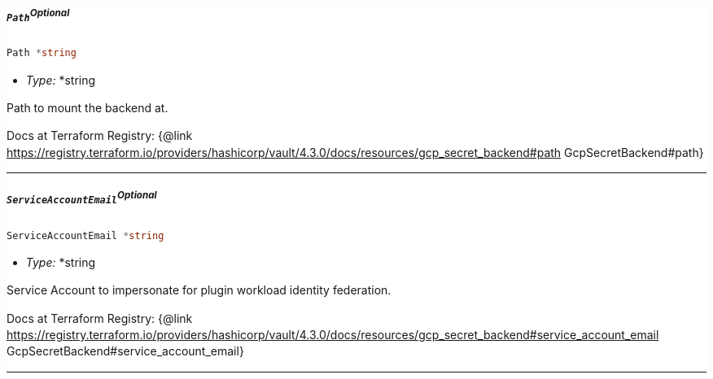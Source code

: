 
##### `Path`<sup>Optional</sup> <a name="Path" id="@cdktf/provider-vault.gcpSecretBackend.GcpSecretBackendConfig.property.path"></a>

```go
Path *string
```

- *Type:* *string

Path to mount the backend at.

Docs at Terraform Registry: {@link https://registry.terraform.io/providers/hashicorp/vault/4.3.0/docs/resources/gcp_secret_backend#path GcpSecretBackend#path}

---

##### `ServiceAccountEmail`<sup>Optional</sup> <a name="ServiceAccountEmail" id="@cdktf/provider-vault.gcpSecretBackend.GcpSecretBackendConfig.property.serviceAccountEmail"></a>

```go
ServiceAccountEmail *string
```

- *Type:* *string

Service Account to impersonate for plugin workload identity federation.

Docs at Terraform Registry: {@link https://registry.terraform.io/providers/hashicorp/vault/4.3.0/docs/resources/gcp_secret_backend#service_account_email GcpSecretBackend#service_account_email}

---



